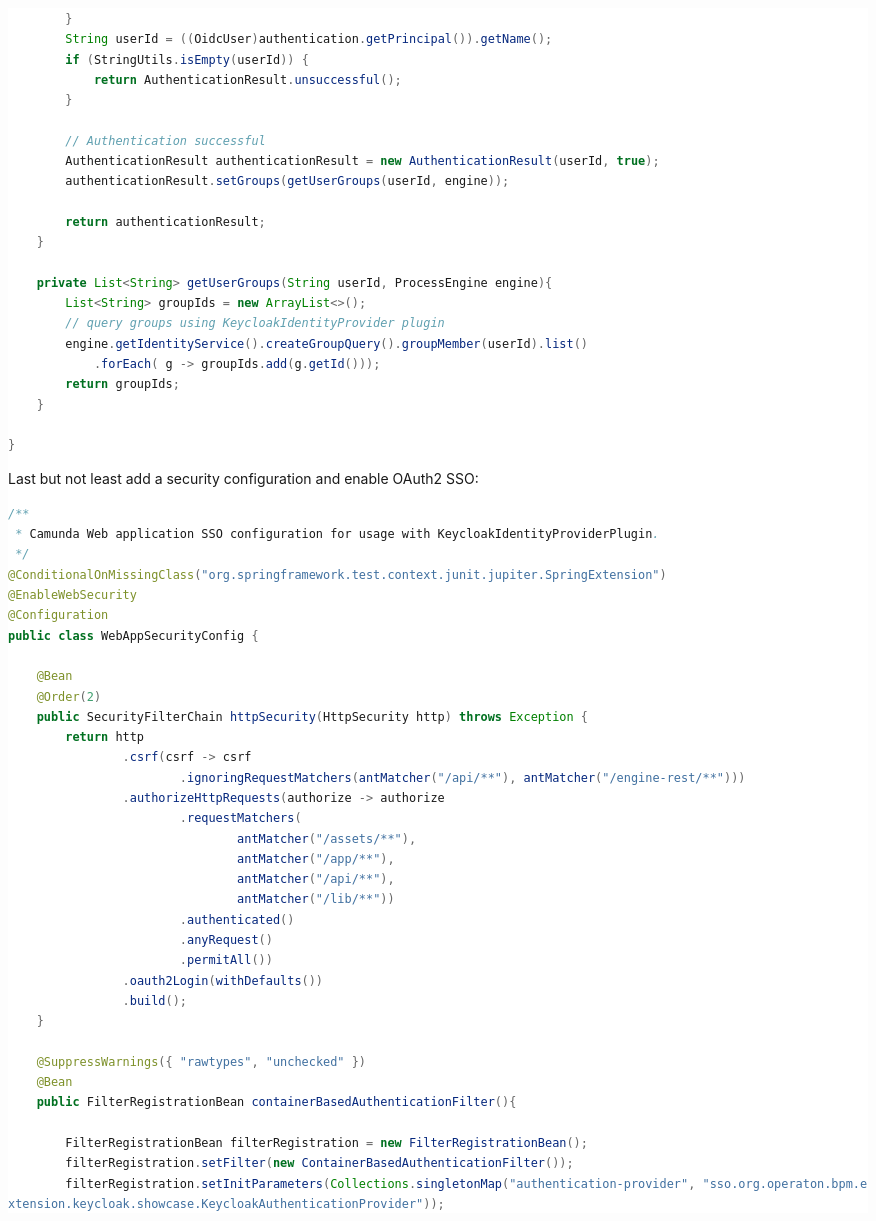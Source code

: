 ```java
        }
        String userId = ((OidcUser)authentication.getPrincipal()).getName();
        if (StringUtils.isEmpty(userId)) {
            return AuthenticationResult.unsuccessful();
        }

        // Authentication successful
        AuthenticationResult authenticationResult = new AuthenticationResult(userId, true);
        authenticationResult.setGroups(getUserGroups(userId, engine));

        return authenticationResult;
    }

    private List<String> getUserGroups(String userId, ProcessEngine engine){
        List<String> groupIds = new ArrayList<>();
        // query groups using KeycloakIdentityProvider plugin
        engine.getIdentityService().createGroupQuery().groupMember(userId).list()
            .forEach( g -> groupIds.add(g.getId()));
        return groupIds;
    }

}
```

Last but not least add a security configuration and enable OAuth2 SSO:

```java
/**
 * Camunda Web application SSO configuration for usage with KeycloakIdentityProviderPlugin.
 */
@ConditionalOnMissingClass("org.springframework.test.context.junit.jupiter.SpringExtension")
@EnableWebSecurity
@Configuration
public class WebAppSecurityConfig {

    @Bean
    @Order(2)
    public SecurityFilterChain httpSecurity(HttpSecurity http) throws Exception {
        return http
                .csrf(csrf -> csrf
                        .ignoringRequestMatchers(antMatcher("/api/**"), antMatcher("/engine-rest/**")))
                .authorizeHttpRequests(authorize -> authorize
                        .requestMatchers(
                                antMatcher("/assets/**"),
                                antMatcher("/app/**"),
                                antMatcher("/api/**"),
                                antMatcher("/lib/**"))
                        .authenticated()
                        .anyRequest()
                        .permitAll())
                .oauth2Login(withDefaults())
                .build();
    }

    @SuppressWarnings({ "rawtypes", "unchecked" })
    @Bean
    public FilterRegistrationBean containerBasedAuthenticationFilter(){

        FilterRegistrationBean filterRegistration = new FilterRegistrationBean();
        filterRegistration.setFilter(new ContainerBasedAuthenticationFilter());
        filterRegistration.setInitParameters(Collections.singletonMap("authentication-provider", "sso.org.operaton.bpm.extension.keycloak.showcase.KeycloakAuthenticationProvider"));
```